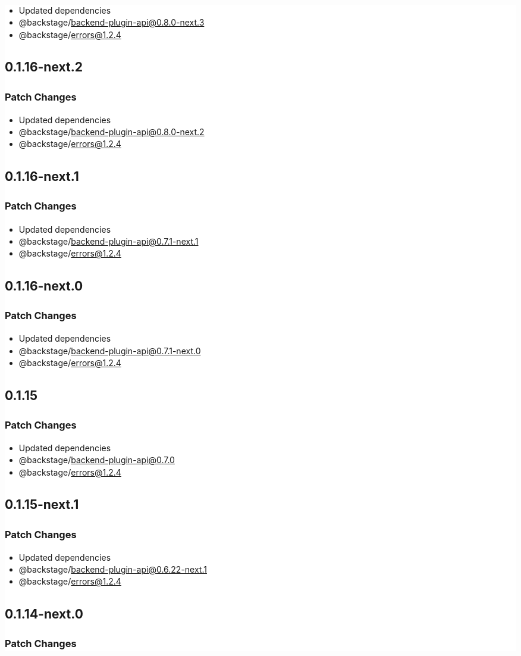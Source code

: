- Updated dependencies
 - @backstage/backend-plugin-api@0.8.0-next.3
 - @backstage/errors@1.2.4

## 0.1.16-next.2

### Patch Changes

- Updated dependencies
 - @backstage/backend-plugin-api@0.8.0-next.2
 - @backstage/errors@1.2.4

## 0.1.16-next.1

### Patch Changes

- Updated dependencies
 - @backstage/backend-plugin-api@0.7.1-next.1
 - @backstage/errors@1.2.4

## 0.1.16-next.0

### Patch Changes

- Updated dependencies
 - @backstage/backend-plugin-api@0.7.1-next.0
 - @backstage/errors@1.2.4

## 0.1.15

### Patch Changes

- Updated dependencies
 - @backstage/backend-plugin-api@0.7.0
 - @backstage/errors@1.2.4

## 0.1.15-next.1

### Patch Changes

- Updated dependencies
 - @backstage/backend-plugin-api@0.6.22-next.1
 - @backstage/errors@1.2.4

## 0.1.14-next.0

### Patch Changes
